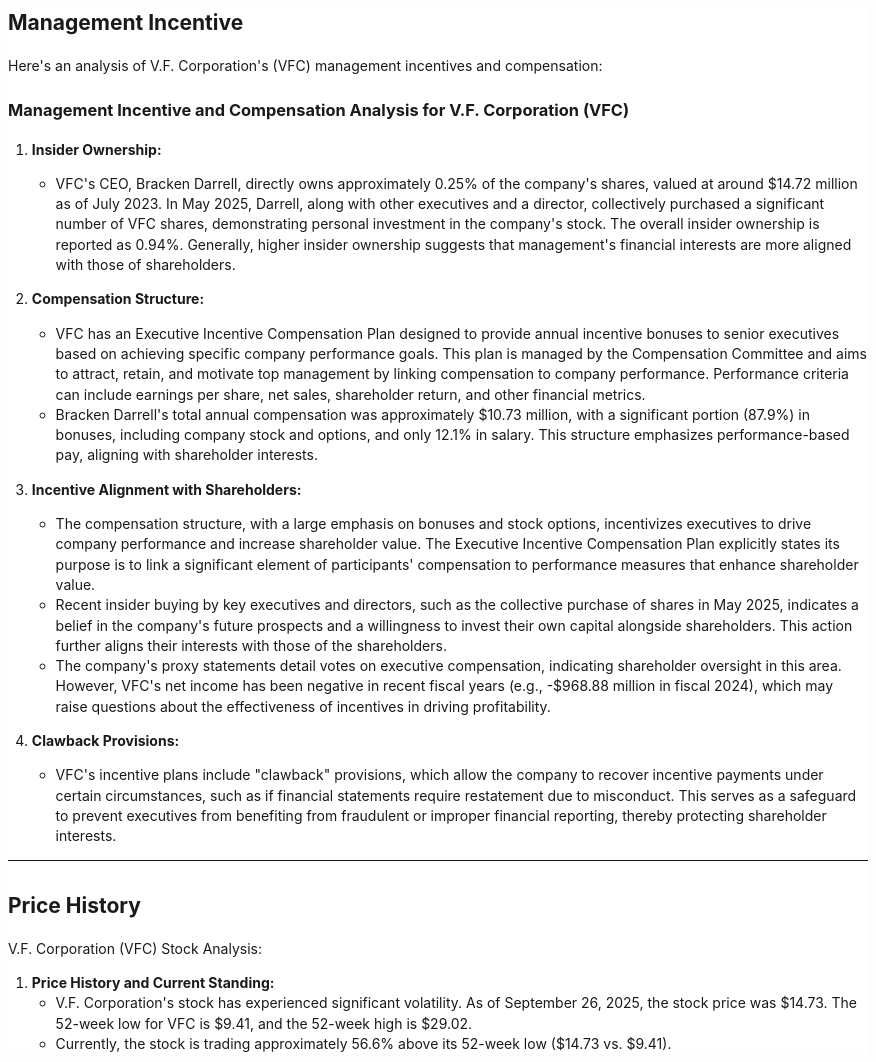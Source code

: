 
## Management Incentive

Here's an analysis of V.F. Corporation's (VFC) management incentives and compensation:

### Management Incentive and Compensation Analysis for V.F. Corporation (VFC)

1.  **Insider Ownership:**
    *   VFC's CEO, Bracken Darrell, directly owns approximately 0.25% of the company's shares, valued at around $14.72 million as of July 2023. In May 2025, Darrell, along with other executives and a director, collectively purchased a significant number of VFC shares, demonstrating personal investment in the company's stock. The overall insider ownership is reported as 0.94%. Generally, higher insider ownership suggests that management's financial interests are more aligned with those of shareholders.

2.  **Compensation Structure:**
    *   VFC has an Executive Incentive Compensation Plan designed to provide annual incentive bonuses to senior executives based on achieving specific company performance goals. This plan is managed by the Compensation Committee and aims to attract, retain, and motivate top management by linking compensation to company performance. Performance criteria can include earnings per share, net sales, shareholder return, and other financial metrics.
    *   Bracken Darrell's total annual compensation was approximately $10.73 million, with a significant portion (87.9%) in bonuses, including company stock and options, and only 12.1% in salary. This structure emphasizes performance-based pay, aligning with shareholder interests.

3.  **Incentive Alignment with Shareholders:**
    *   The compensation structure, with a large emphasis on bonuses and stock options, incentivizes executives to drive company performance and increase shareholder value. The Executive Incentive Compensation Plan explicitly states its purpose is to link a significant element of participants' compensation to performance measures that enhance shareholder value.
    *   Recent insider buying by key executives and directors, such as the collective purchase of shares in May 2025, indicates a belief in the company's future prospects and a willingness to invest their own capital alongside shareholders. This action further aligns their interests with those of the shareholders.
    *   The company's proxy statements detail votes on executive compensation, indicating shareholder oversight in this area. However, VFC's net income has been negative in recent fiscal years (e.g., -$968.88 million in fiscal 2024), which may raise questions about the effectiveness of incentives in driving profitability.

4.  **Clawback Provisions:**
    *   VFC's incentive plans include "clawback" provisions, which allow the company to recover incentive payments under certain circumstances, such as if financial statements require restatement due to misconduct. This serves as a safeguard to prevent executives from benefiting from fraudulent or improper financial reporting, thereby protecting shareholder interests.

---

## Price History

V.F. Corporation (VFC) Stock Analysis:

1.  **Price History and Current Standing:**
    *   V.F. Corporation's stock has experienced significant volatility. As of September 26, 2025, the stock price was $14.73. The 52-week low for VFC is $9.41, and the 52-week high is $29.02.
    *   Currently, the stock is trading approximately 56.6% above its 52-week low ($14.73 vs. $9.41).
